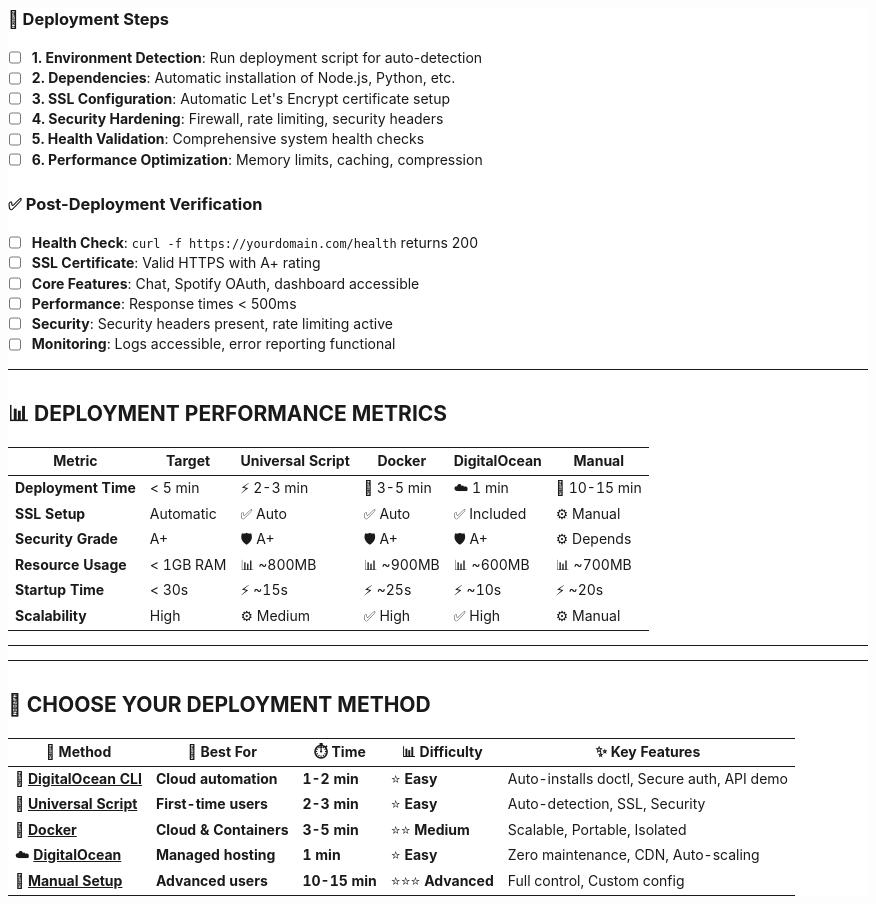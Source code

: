 ### **🚀 Deployment Steps**
- [ ] **1. Environment Detection**: Run deployment script for auto-detection
- [ ] **2. Dependencies**: Automatic installation of Node.js, Python, etc.
- [ ] **3. SSL Configuration**: Automatic Let's Encrypt certificate setup
- [ ] **4. Security Hardening**: Firewall, rate limiting, security headers
- [ ] **5. Health Validation**: Comprehensive system health checks
- [ ] **6. Performance Optimization**: Memory limits, caching, compression

### **✅ Post-Deployment Verification**
- [ ] **Health Check**: `curl -f https://yourdomain.com/health` returns 200
- [ ] **SSL Certificate**: Valid HTTPS with A+ rating
- [ ] **Core Features**: Chat, Spotify OAuth, dashboard accessible
- [ ] **Performance**: Response times < 500ms
- [ ] **Security**: Security headers present, rate limiting active
- [ ] **Monitoring**: Logs accessible, error reporting functional

---

## 📊 **DEPLOYMENT PERFORMANCE METRICS**

| Metric | Target | Universal Script | Docker | DigitalOcean | Manual |
|--------|--------|------------------|--------|--------------|--------|
| **Deployment Time** | < 5 min | ⚡ 2-3 min | 🐳 3-5 min | ☁️ 1 min | 🔧 10-15 min |
| **SSL Setup** | Automatic | ✅ Auto | ✅ Auto | ✅ Included | ⚙️ Manual |
| **Security Grade** | A+ | 🛡️ A+ | 🛡️ A+ | 🛡️ A+ | ⚙️ Depends |
| **Resource Usage** | < 1GB RAM | 📊 ~800MB | 📊 ~900MB | 📊 ~600MB | 📊 ~700MB |
| **Startup Time** | < 30s | ⚡ ~15s | ⚡ ~25s | ⚡ ~10s | ⚡ ~20s |
| **Scalability** | High | ⚙️ Medium | ✅ High | ✅ High | ⚙️ Manual |

---

---

## 🎯 **CHOOSE YOUR DEPLOYMENT METHOD**

<div align="center">

| 🚀 Method | 🎯 Best For | ⏱️ Time | 📊 Difficulty | ✨ Key Features |
|-----------|-------------|---------|---------------|-----------------|
| 🌊 **[DigitalOcean CLI](#-digitalocean-cli-deployment-new)** | **Cloud automation** | **1-2 min** | ⭐ **Easy** | Auto-installs doctl, Secure auth, API demo |
| 🔮 **[Universal Script](#-universal-deployment)** | **First-time users** | **2-3 min** | ⭐ **Easy** | Auto-detection, SSL, Security |
| 🐳 **[Docker](#-docker-deployment)** | **Cloud & Containers** | **3-5 min** | ⭐⭐ **Medium** | Scalable, Portable, Isolated |
| ☁️ **[DigitalOcean](#-digitalocean-app-platform)** | **Managed hosting** | **1 min** | ⭐ **Easy** | Zero maintenance, CDN, Auto-scaling |
| 🔧 **[Manual Setup](#-manual-deployment)** | **Advanced users** | **10-15 min** | ⭐⭐⭐ **Advanced** | Full control, Custom config |
